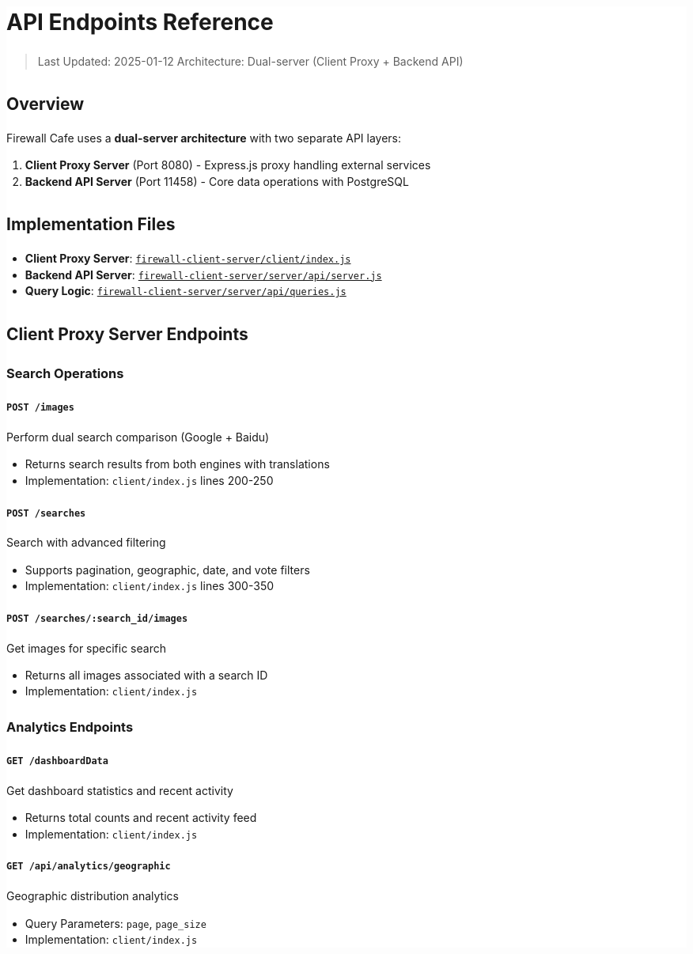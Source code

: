 # API Endpoints Reference

> Last Updated: 2025-01-12
> Architecture: Dual-server (Client Proxy + Backend API)

## Overview

Firewall Cafe uses a **dual-server architecture** with two separate API layers:

1. **Client Proxy Server** (Port 8080) - Express.js proxy handling external services
2. **Backend API Server** (Port 11458) - Core data operations with PostgreSQL

## Implementation Files

- **Client Proxy Server**: [`firewall-client-server/client/index.js`](https://github.com/FIREWALL-cafe/firewall-client-server/blob/main/client/index.js)
- **Backend API Server**: [`firewall-client-server/server/api/server.js`](https://github.com/FIREWALL-cafe/firewall-client-server/blob/main/server/api/server.js)
- **Query Logic**: [`firewall-client-server/server/api/queries.js`](https://github.com/FIREWALL-cafe/firewall-client-server/blob/main/server/api/queries.js)

## Client Proxy Server Endpoints

### Search Operations

#### `POST /images`
Perform dual search comparison (Google + Baidu)
- Returns search results from both engines with translations
- Implementation: `client/index.js` lines 200-250

#### `POST /searches`
Search with advanced filtering
- Supports pagination, geographic, date, and vote filters
- Implementation: `client/index.js` lines 300-350

#### `POST /searches/:search_id/images`
Get images for specific search
- Returns all images associated with a search ID
- Implementation: `client/index.js`

### Analytics Endpoints

#### `GET /dashboardData`
Get dashboard statistics and recent activity
- Returns total counts and recent activity feed
- Implementation: `client/index.js`

#### `GET /api/analytics/geographic`
Geographic distribution analytics
- Query Parameters: `page`, `page_size`
- Implementation: `client/index.js`
